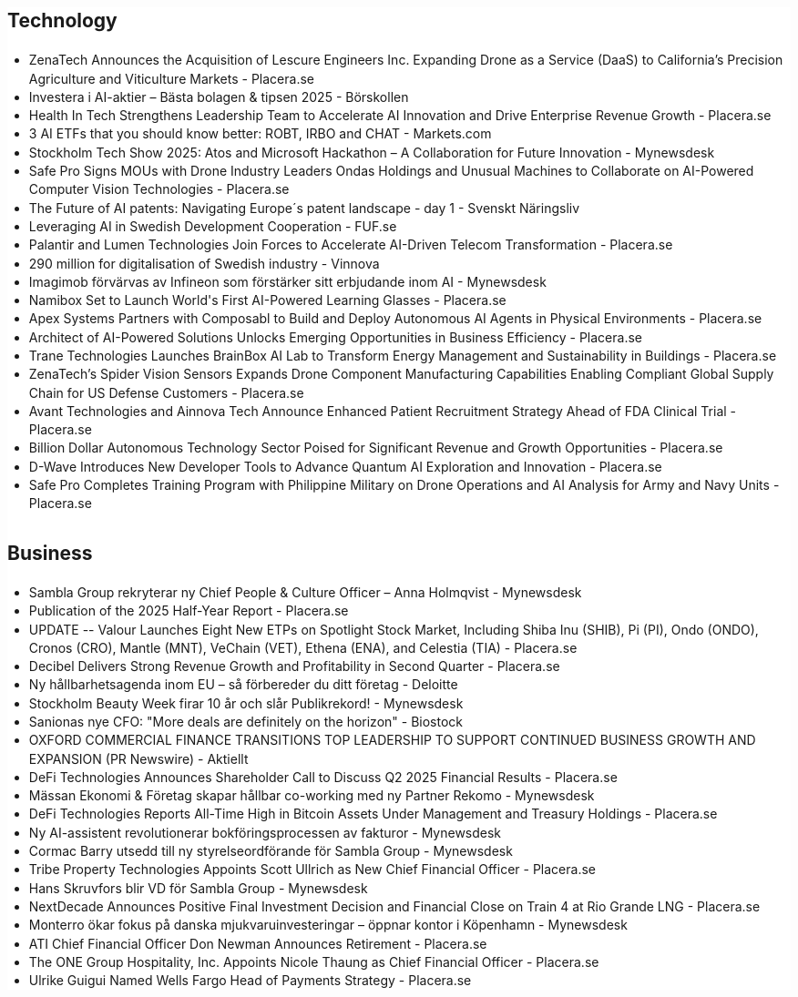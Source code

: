 ## Technology

- ZenaTech Announces the Acquisition of Lescure Engineers Inc. Expanding Drone as a Service (DaaS) to California’s Precision Agriculture and Viticulture Markets - Placera.se
- Investera i AI-aktier – Bästa bolagen & tipsen 2025 - Börskollen
- Health In Tech Strengthens Leadership Team to Accelerate AI Innovation and Drive Enterprise Revenue Growth - Placera.se
- 3 AI ETFs that you should know better: ROBT, IRBO and CHAT - Markets.com
- Stockholm Tech Show 2025: Atos and Microsoft Hackathon – A Collaboration for Future Innovation - Mynewsdesk
- Safe Pro Signs MOUs with Drone Industry Leaders Ondas Holdings and Unusual Machines to Collaborate on AI-Powered Computer Vision Technologies - Placera.se
- The Future of AI patents: Navigating Europe´s patent landscape - day 1 - Svenskt Näringsliv
- Leveraging AI in Swedish Development Cooperation - FUF.se
- Palantir and Lumen Technologies Join Forces to Accelerate AI-Driven Telecom Transformation - Placera.se
- 290 million for digitalisation of Swedish industry - Vinnova
- Imagimob förvärvas av Infineon som förstärker sitt erbjudande inom AI - Mynewsdesk
- Namibox Set to Launch World's First AI-Powered Learning Glasses - Placera.se
- Apex Systems Partners with Composabl to Build and Deploy Autonomous AI Agents in Physical Environments - Placera.se
- Architect of AI-Powered Solutions Unlocks Emerging Opportunities in Business Efficiency - Placera.se
- Trane Technologies Launches BrainBox AI Lab to Transform Energy Management and Sustainability in Buildings - Placera.se
- ZenaTech’s Spider Vision Sensors Expands Drone Component Manufacturing Capabilities Enabling Compliant Global Supply Chain for US Defense Customers - Placera.se
- Avant Technologies and Ainnova Tech Announce Enhanced Patient Recruitment Strategy Ahead of FDA Clinical Trial - Placera.se
- Billion Dollar Autonomous Technology Sector Poised for Significant Revenue and Growth Opportunities - Placera.se
- D-Wave Introduces New Developer Tools to Advance Quantum AI Exploration and Innovation - Placera.se
- Safe Pro Completes Training Program with Philippine Military on Drone Operations and AI Analysis for Army and Navy Units - Placera.se

## Business

- Sambla Group rekryterar ny Chief People & Culture Officer – Anna Holmqvist - Mynewsdesk
- Publication of the 2025 Half-Year Report - Placera.se
- UPDATE -- Valour Launches Eight New ETPs on Spotlight Stock Market, Including Shiba Inu (SHIB), Pi (PI), Ondo (ONDO), Cronos (CRO), Mantle (MNT), VeChain (VET), Ethena (ENA), and Celestia (TIA) - Placera.se
- Decibel Delivers Strong Revenue Growth and Profitability in Second Quarter - Placera.se
- Ny hållbarhetsagenda inom EU – så förbereder du ditt företag - Deloitte
- Stockholm Beauty Week firar 10 år och slår Publikrekord! - Mynewsdesk
- Sanionas nye CFO: "More deals are definitely on the horizon" - Biostock
- OXFORD COMMERCIAL FINANCE TRANSITIONS TOP LEADERSHIP TO SUPPORT CONTINUED BUSINESS GROWTH AND EXPANSION (PR Newswire) - Aktiellt
- DeFi Technologies Announces Shareholder Call to Discuss Q2 2025 Financial Results - Placera.se
- Mässan Ekonomi & Företag skapar hållbar co-working med ny Partner Rekomo - Mynewsdesk
- DeFi Technologies Reports All-Time High in Bitcoin Assets Under Management and Treasury Holdings - Placera.se
- Ny AI-assistent revolutionerar bokföringsprocessen av fakturor - Mynewsdesk
- Cormac Barry utsedd till ny styrelseordförande för Sambla Group - Mynewsdesk
- Tribe Property Technologies Appoints Scott Ullrich as New Chief Financial Officer - Placera.se
- Hans Skruvfors blir VD för Sambla Group - Mynewsdesk
- NextDecade Announces Positive Final Investment Decision and Financial Close on Train 4 at Rio Grande LNG - Placera.se
- Monterro ökar fokus på danska mjukvaruinvesteringar – öppnar kontor i Köpenhamn - Mynewsdesk
- ATI Chief Financial Officer Don Newman Announces Retirement - Placera.se
- The ONE Group Hospitality, Inc. Appoints Nicole Thaung as Chief Financial Officer - Placera.se
- Ulrike Guigui Named Wells Fargo Head of Payments Strategy - Placera.se
